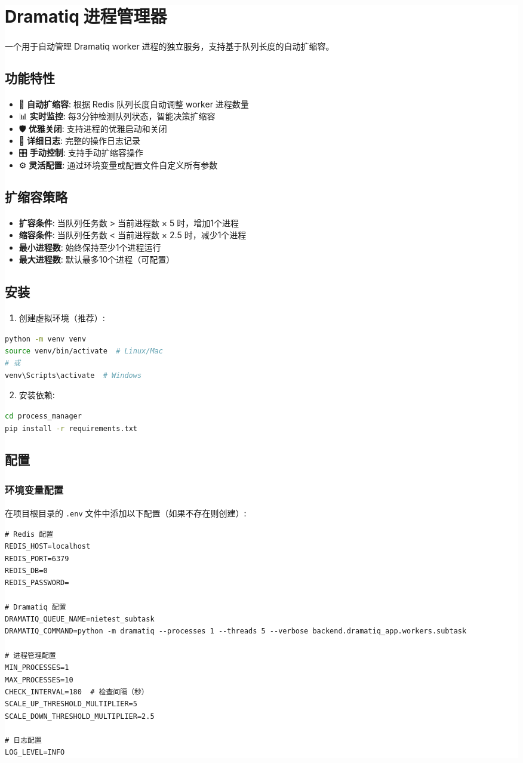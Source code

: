 # Dramatiq 进程管理器

一个用于自动管理 Dramatiq worker 进程的独立服务，支持基于队列长度的自动扩缩容。

## 功能特性

- 🚀 **自动扩缩容**: 根据 Redis 队列长度自动调整 worker 进程数量
- 📊 **实时监控**: 每3分钟检测队列状态，智能决策扩缩容
- 🛡️ **优雅关闭**: 支持进程的优雅启动和关闭
- 📝 **详细日志**: 完整的操作日志记录
- 🎛️ **手动控制**: 支持手动扩缩容操作
- ⚙️ **灵活配置**: 通过环境变量或配置文件自定义所有参数

## 扩缩容策略

- **扩容条件**: 当队列任务数 > 当前进程数 × 5 时，增加1个进程
- **缩容条件**: 当队列任务数 < 当前进程数 × 2.5 时，减少1个进程
- **最小进程数**: 始终保持至少1个进程运行
- **最大进程数**: 默认最多10个进程（可配置）

## 安装

1. 创建虚拟环境（推荐）:
```bash
python -m venv venv
source venv/bin/activate  # Linux/Mac
# 或
venv\Scripts\activate  # Windows
```

2. 安装依赖:
```bash
cd process_manager
pip install -r requirements.txt
```

## 配置

### 环境变量配置

在项目根目录的 `.env` 文件中添加以下配置（如果不存在则创建）:

```env
# Redis 配置
REDIS_HOST=localhost
REDIS_PORT=6379
REDIS_DB=0
REDIS_PASSWORD=

# Dramatiq 配置
DRAMATIQ_QUEUE_NAME=nietest_subtask
DRAMATIQ_COMMAND=python -m dramatiq --processes 1 --threads 5 --verbose backend.dramatiq_app.workers.subtask

# 进程管理配置
MIN_PROCESSES=1
MAX_PROCESSES=10
CHECK_INTERVAL=180  # 检查间隔（秒）
SCALE_UP_THRESHOLD_MULTIPLIER=5
SCALE_DOWN_THRESHOLD_MULTIPLIER=2.5

# 日志配置
LOG_LEVEL=INFO
```